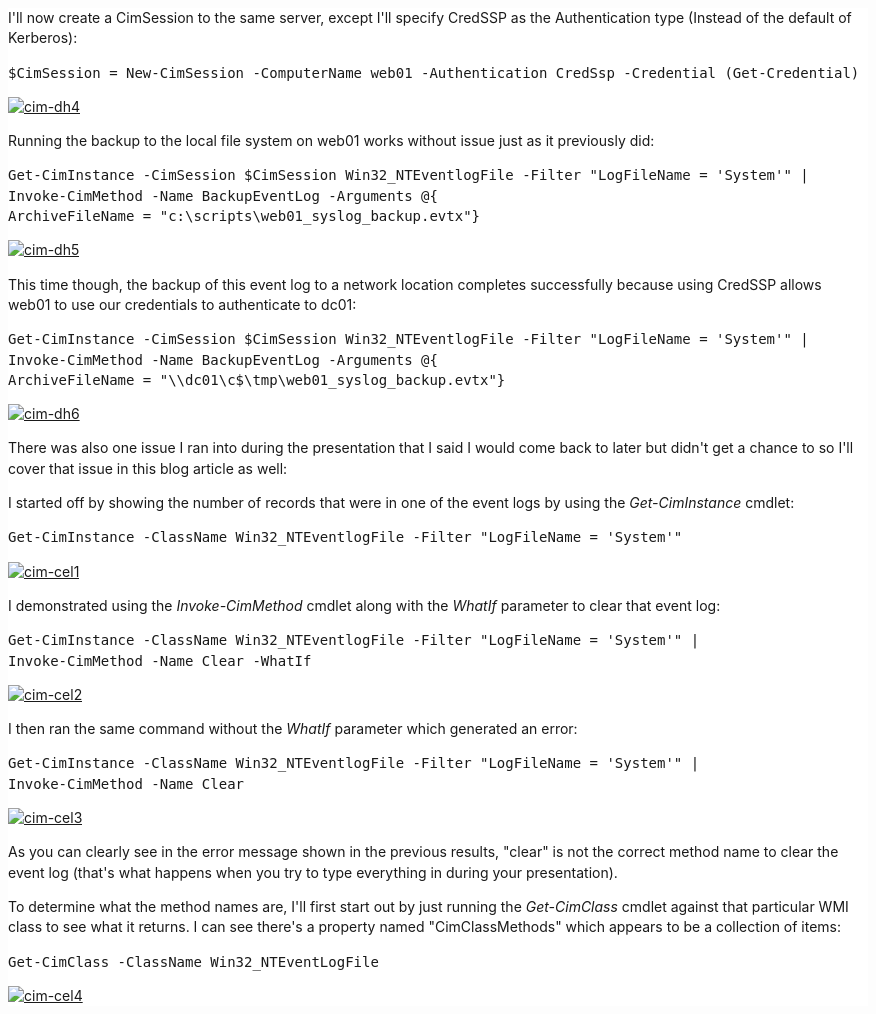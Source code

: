 I'll now create a CimSession to the same server, except I'll specify CredSSP as the Authentication type (Instead of the default of Kerberos):
<pre class="lang:ps decode:true">$CimSession = New-CimSession -ComputerName web01 -Authentication CredSsp -Credential (Get-Credential)</pre>
<a href="http://mikefrobbins.com/wp-content/uploads/2013/09/cim-dh4.png"><img class="alignnone size-full wp-image-8216" alt="cim-dh4" src="http://mikefrobbins.com/wp-content/uploads/2013/09/cim-dh4.png" width="909" height="69" /></a>

Running the backup to the local file system on web01 works without issue just as it previously did:
<pre class="lang:ps decode:true">Get-CimInstance -CimSession $CimSession Win32_NTEventlogFile -Filter "LogFileName = 'System'" |
Invoke-CimMethod -Name BackupEventLog -Arguments @{
ArchiveFileName = "c:\scripts\web01_syslog_backup.evtx"}</pre>
<a href="http://mikefrobbins.com/wp-content/uploads/2013/09/cim-dh5.png"><img class="alignnone size-full wp-image-8217" alt="cim-dh5" src="http://mikefrobbins.com/wp-content/uploads/2013/09/cim-dh5.png" width="884" height="147" /></a>

This time though, the backup of this event log to a network location completes successfully because using CredSSP allows web01 to use our credentials to authenticate to dc01:
<pre class="lang:ps decode:true">Get-CimInstance -CimSession $CimSession Win32_NTEventlogFile -Filter "LogFileName = 'System'" |
Invoke-CimMethod -Name BackupEventLog -Arguments @{
ArchiveFileName = "\\dc01\c$\tmp\web01_syslog_backup.evtx"}</pre>
<a href="http://mikefrobbins.com/wp-content/uploads/2013/09/cim-dh6.png"><img class="alignnone size-full wp-image-8219" alt="cim-dh6" src="http://mikefrobbins.com/wp-content/uploads/2013/09/cim-dh6.png" width="883" height="149" /></a>

There was also one issue I ran into during the presentation that I said I would come back to later but didn't get a chance to so I'll cover that issue in this blog article as well:

I started off by showing the number of records that were in one of the event logs by using the <em>Get-CimInstance</em> cmdlet:
<pre class="lang:ps decode:true">Get-CimInstance -ClassName Win32_NTEventlogFile -Filter "LogFileName = 'System'"</pre>
<a href="http://mikefrobbins.com/wp-content/uploads/2013/09/cim-cel1.png"><img class="alignnone size-full wp-image-8222" alt="cim-cel1" src="http://mikefrobbins.com/wp-content/uploads/2013/09/cim-cel1.png" width="757" height="119" /></a>

I demonstrated using the <em>Invoke-CimMethod</em> cmdlet along with the <em>WhatIf</em> parameter to clear that event log:
<pre class="lang:ps decode:true">Get-CimInstance -ClassName Win32_NTEventlogFile -Filter "LogFileName = 'System'" |
Invoke-CimMethod -Name Clear -WhatIf</pre>
<a href="http://mikefrobbins.com/wp-content/uploads/2013/09/cim-cel2.png"><img class="alignnone size-full wp-image-8223" alt="cim-cel2" src="http://mikefrobbins.com/wp-content/uploads/2013/09/cim-cel2.png" width="771" height="95" /></a>

I then ran the same command without the <em>WhatIf</em> parameter which generated an error:
<pre class="lang:ps decode:true">Get-CimInstance -ClassName Win32_NTEventlogFile -Filter "LogFileName = 'System'" |
Invoke-CimMethod -Name Clear</pre>
<a href="http://mikefrobbins.com/wp-content/uploads/2013/09/cim-cel3.png"><img class="alignnone size-full wp-image-8224" alt="cim-cel3" src="http://mikefrobbins.com/wp-content/uploads/2013/09/cim-cel3.png" width="772" height="170" /></a>

As you can clearly see in the error message shown in the previous results, "clear" is not the correct method name to clear the event log (that's what happens when you try to type everything in during your presentation).

To determine what the method names are, I'll first start out by just running the <em>Get-CimClass</em> cmdlet against that particular WMI class to see what it returns. I can see there's a property named "CimClassMethods" which appears to be a collection of items:
<pre class="lang:ps decode:true">Get-CimClass -ClassName Win32_NTEventLogFile</pre>
<a href="http://mikefrobbins.com/wp-content/uploads/2013/09/cim-cel4.png"><img class="alignnone size-full wp-image-8225" alt="cim-cel4" src="http://mikefrobbins.com/wp-content/uploads/2013/09/cim-cel4.png" width="649" height="157" /></a>
